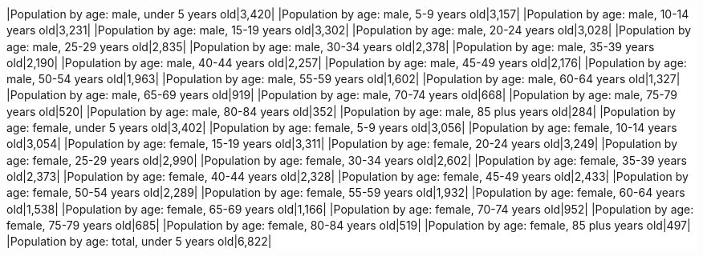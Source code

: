 |Population by age: male, under 5 years old|3,420|
|Population by age: male, 5-9 years old|3,157|
|Population by age: male, 10-14 years old|3,231|
|Population by age: male, 15-19 years old|3,302|
|Population by age: male, 20-24 years old|3,028|
|Population by age: male, 25-29 years old|2,835|
|Population by age: male, 30-34 years old|2,378|
|Population by age: male, 35-39 years old|2,190|
|Population by age: male, 40-44 years old|2,257|
|Population by age: male, 45-49 years old|2,176|
|Population by age: male, 50-54 years old|1,963|
|Population by age: male, 55-59 years old|1,602|
|Population by age: male, 60-64 years old|1,327|
|Population by age: male, 65-69 years old|919|
|Population by age: male, 70-74 years old|668|
|Population by age: male, 75-79 years old|520|
|Population by age: male, 80-84 years old|352|
|Population by age: male, 85 plus years old|284|
|Population by age: female, under 5 years old|3,402|
|Population by age: female, 5-9 years old|3,056|
|Population by age: female, 10-14 years old|3,054|
|Population by age: female, 15-19 years old|3,311|
|Population by age: female, 20-24 years old|3,249|
|Population by age: female, 25-29 years old|2,990|
|Population by age: female, 30-34 years old|2,602|
|Population by age: female, 35-39 years old|2,373|
|Population by age: female, 40-44 years old|2,328|
|Population by age: female, 45-49 years old|2,433|
|Population by age: female, 50-54 years old|2,289|
|Population by age: female, 55-59 years old|1,932|
|Population by age: female, 60-64 years old|1,538|
|Population by age: female, 65-69 years old|1,166|
|Population by age: female, 70-74 years old|952|
|Population by age: female, 75-79 years old|685|
|Population by age: female, 80-84 years old|519|
|Population by age: female, 85 plus years old|497|
|Population by age: total, under 5 years old|6,822|